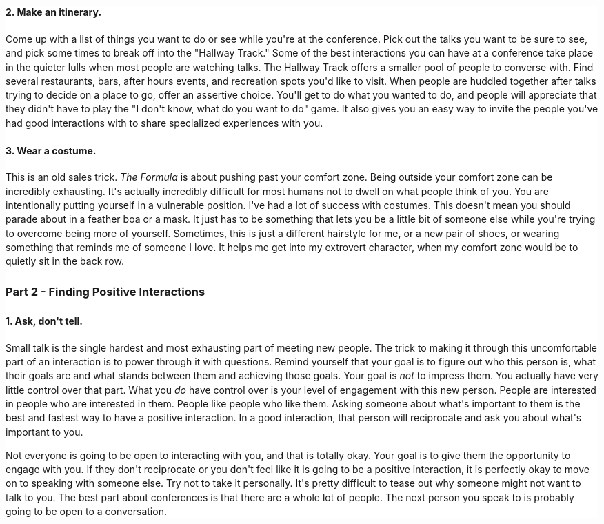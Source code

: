 
#### 2. Make an itinerary.

Come up with a list of things you want to do or see while you're at
the conference. Pick out the talks you want to be sure to see, and
pick some times to break off into the "Hallway Track." Some of the
best interactions you can have at a conference take place in the
quieter lulls when most people are watching talks. The Hallway Track
offers a smaller pool of people to converse with. Find several
restaurants, bars, after hours events, and recreation spots you'd like
to visit. When people are huddled together after talks trying to
decide on a place to go, offer an assertive choice. You'll get to do
what you wanted to do, and people will appreciate that they didn't
have to play the "I don't know, what do you want to do" game. It also
gives you an easy way to invite the people you've had good
interactions with to share specialized experiences with you.


#### 3. Wear a costume.

This is an old sales trick. *The Formula* is about pushing past your
comfort zone. Being outside your comfort zone can be incredibly
exhausting. It's actually incredibly difficult for most humans not to
dwell on what people think of you. You are intentionally putting
yourself in a vulnerable position. I've had a lot of success with
[costumes][4]. This doesn't mean you should parade about in a feather boa
or a mask. It just has to be something that lets you be a little bit
of someone else while you're trying to overcome being more of
yourself. Sometimes, this is just a different hairstyle for me, or a new
pair of shoes, or wearing something that reminds me of someone I
love. It helps me get into my extrovert character, when my comfort
zone would be to quietly sit in the back row.


### Part 2 - Finding Positive Interactions

#### 1. Ask, don't tell.

Small talk is the single hardest and most exhausting part of meeting
new people. The trick to making it through this uncomfortable part of
an interaction is to power through it with questions. Remind yourself
that your goal is to figure out who this person is, what their goals
are and what stands between them and achieving those goals. Your goal
is *not* to impress them. You actually have very little control over
that part. What you *do* have control over is your level of engagement
with this new person. People are interested in people who are
interested in them. People like people who like them. Asking someone
about what's important to them is the best and fastest way to have a
positive interaction. In a good interaction, that person will
reciprocate and ask you about what's important to you.


Not everyone is going to be open to interacting with you, and that is
totally okay. Your goal is to give them the opportunity to engage with
you. If they don't reciprocate or you don't feel like it is going to
be a positive interaction, it is perfectly okay to move on to speaking
with someone else. Try not to take it personally. It's pretty
difficult to tease out why someone might not want to talk to you. The
best part about conferences is that there are a whole lot of
people. The next person you speak to is probably going to be open to a
conversation.


[1]: http://posttestserver.com/
[2]: https://twitter.com/lydiaguarino
[3]: https://frontside.io
[4]: http://www.harpersbazaar.com/culture/features/a10441/why-i-wear-the-same-thing-to-work-everday/
[5]: http://www.inc.com/eric-v-holtzclaw/five-ways-to-use-social-media-at-conferences.html
[6]: http://www.salestrainingadvice.com/2005/11/the-art-of-asking-good-questions-by-tim-hagen.html
[7]: http://emberconf.com/
[8]: http://www.inc.com/janine-popick/4-reasons-your-employees-should-attend-conferences.html
[9]: https://www.youtube.com/watch?v=xsG0gDkvDPw
[10]: http://oss-watch.ac.uk/resources/toptipscommunities
[11]: http://www.ashedryden.com/blog/increasing-diversity-at-your-conference
[12]: http://www.huffingtonpost.com/panache-desai/the-power-of-one-magnific_b_6802330.html